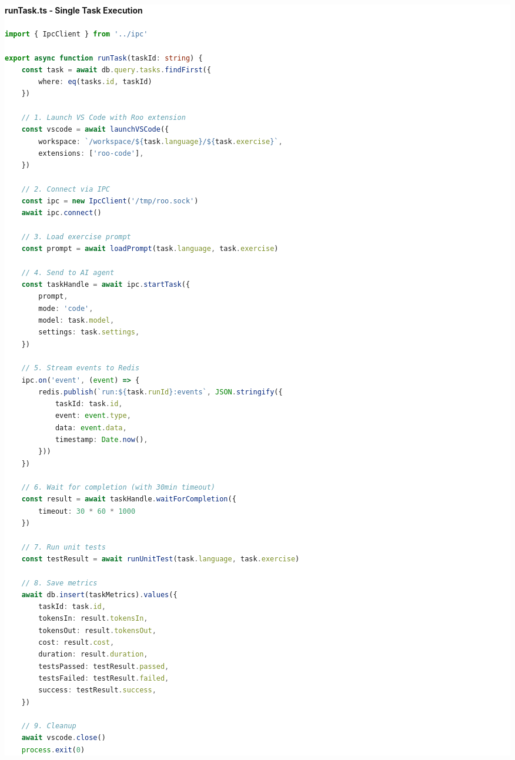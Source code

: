 #### runTask.ts - Single Task Execution

```typescript
import { IpcClient } from '../ipc'

export async function runTask(taskId: string) {
    const task = await db.query.tasks.findFirst({ 
        where: eq(tasks.id, taskId) 
    })
    
    // 1. Launch VS Code with Roo extension
    const vscode = await launchVSCode({
        workspace: `/workspace/${task.language}/${task.exercise}`,
        extensions: ['roo-code'],
    })
    
    // 2. Connect via IPC
    const ipc = new IpcClient('/tmp/roo.sock')
    await ipc.connect()
    
    // 3. Load exercise prompt
    const prompt = await loadPrompt(task.language, task.exercise)
    
    // 4. Send to AI agent
    const taskHandle = await ipc.startTask({
        prompt,
        mode: 'code',
        model: task.model,
        settings: task.settings,
    })
    
    // 5. Stream events to Redis
    ipc.on('event', (event) => {
        redis.publish(`run:${task.runId}:events`, JSON.stringify({
            taskId: task.id,
            event: event.type,
            data: event.data,
            timestamp: Date.now(),
        }))
    })
    
    // 6. Wait for completion (with 30min timeout)
    const result = await taskHandle.waitForCompletion({ 
        timeout: 30 * 60 * 1000 
    })
    
    // 7. Run unit tests
    const testResult = await runUnitTest(task.language, task.exercise)
    
    // 8. Save metrics
    await db.insert(taskMetrics).values({
        taskId: task.id,
        tokensIn: result.tokensIn,
        tokensOut: result.tokensOut,
        cost: result.cost,
        duration: result.duration,
        testsPassed: testResult.passed,
        testsFailed: testResult.failed,
        success: testResult.success,
    })
    
    // 9. Cleanup
    await vscode.close()
    process.exit(0)
```